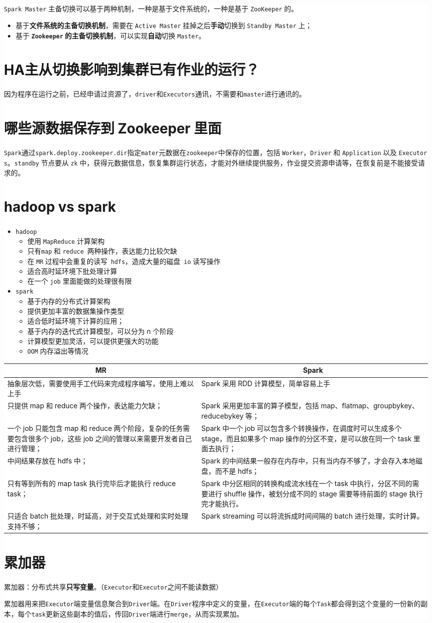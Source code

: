 `Spark Master` 主备切换可以基于两种机制，一种是基于文件系统的，一种是基于 `ZooKeeper` 的。

- 基于**文件系统的主备切换机制**，需要在 `Active Master` 挂掉之后**手动**切换到 `Standby Master` 上；
- 基于 **`Zookeeper` 的主备切换机制**，可以实现**自动**切换 `Master`。

# HA主从切换影响到集群已有作业的运行？

因为程序在运行之前，已经申请过资源了，`driver`和`Executors`通讯，不需要和`master`进行通讯的。

# 哪些源数据保存到 Zookeeper 里面

`Spark`通过`spark.deploy.zookeeper.dir`指定`mater`元数据在`zookeeper`中保存的位置，包括 `Worker`，`Driver` 和 `Application` 以及 `Executors`。`standby` 节点要从 `zk` 中，获得元数据信息，恢复集群运行状态，才能对外继续提供服务，作业提交资源申请等，在恢复前是不能接受请求的。

# hadoop vs spark

- `hadoop`
  - 使用 `MapReduce` 计算架构
  - 只有`map` 和 `reduce `两种操作，表达能力比较欠缺
  - 在 `MR` 过程中会重复的读写` hdfs`，造成大量的磁盘` io` 读写操作
  - 适合高时延环境下批处理计算
  - 在一个 `job` 里面能做的处理很有限
- `spark`
  - 基于内存的分布式计算架构
  - 提供更加丰富的数据集操作类型
  - 适合低时延环境下计算的应用；
  - 基于内存的迭代式计算模型，可以分为 n 个阶段
  - 计算模型更加灵活，可以提供更强大的功能
  - `OOM` 内存溢出等情况

| MR                                                           | Spark                                                        |
| ------------------------------------------------------------ | ------------------------------------------------------------ |
| 抽象层次低，需要使用手工代码来完成程序编写，使用上难以上手   | Spark 采用 RDD 计算模型，简单容易上手                        |
| 只提供 map 和 reduce 两个操作，表达能力欠缺；                | Spark 采用更加丰富的算子模型，包括 map、flatmap、groupbykey、reducebykey 等； |
| 一个 job 只能包含 map 和 reduce 两个阶段，复杂的任务需要包含很多个 job，这些 job 之间的管理以来需要开发者自己进行管理； | Spark 中一个 job 可以包含多个转换操作，在调度时可以生成多个 stage，而且如果多个 map 操作的分区不变，是可以放在同一个 task 里面去执行； |
| 中间结果存放在 hdfs 中；                                     | Spark 的中间结果一般存在内存中，只有当内存不够了，才会存入本地磁盘，而不是 hdfs； |
| 只有等到所有的 map task 执行完毕后才能执行 reduce task；     | Spark 中分区相同的转换构成流水线在一个 task 中执行，分区不同的需要进行 shuffle 操作，被划分成不同的 stage 需要等待前面的 stage 执行完才能执行。 |
| 只适合 batch 批处理，时延高，对于交互式处理和实时处理支持不够； | Spark streaming 可以将流拆成时间间隔的 batch 进行处理，实时计算。 |

# 累加器

累加器：分布式共享**只写变量**。（`Executor`和`Executor`之间不能读数据）

累加器用来把`Executor`端变量信息聚合到`Driver`端。在`Driver`程序中定义的变量，在`Executor`端的每个`Task`都会得到这个变量的一份新的副本，每个`task`更新这些副本的值后，传回`Driver`端进行`merge`，从而实现累加。
